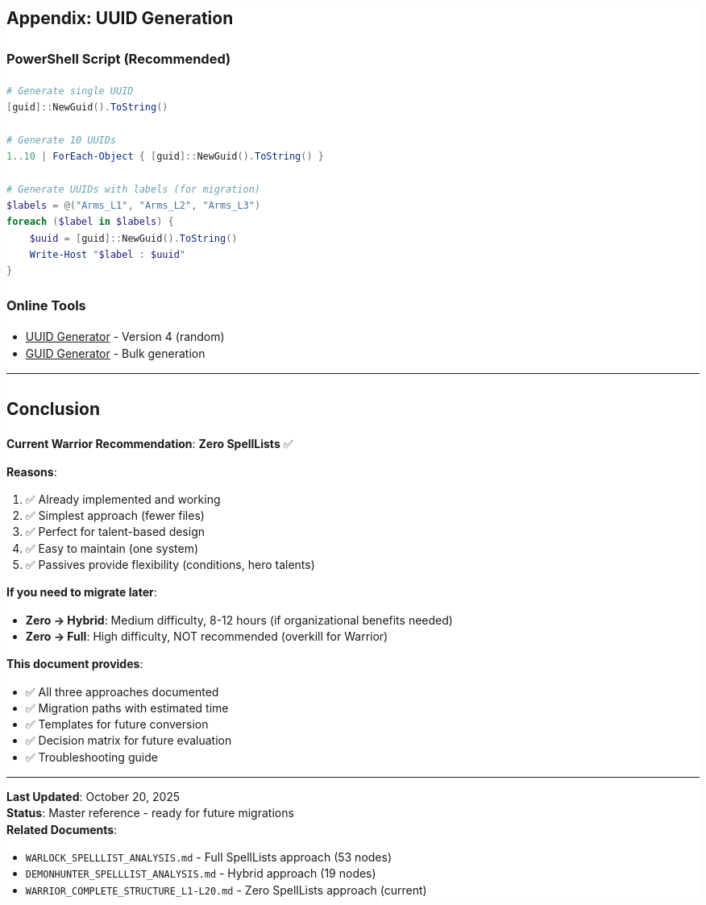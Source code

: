 
## Appendix: UUID Generation

### PowerShell Script (Recommended)
```powershell
# Generate single UUID
[guid]::NewGuid().ToString()

# Generate 10 UUIDs
1..10 | ForEach-Object { [guid]::NewGuid().ToString() }

# Generate UUIDs with labels (for migration)
$labels = @("Arms_L1", "Arms_L2", "Arms_L3")
foreach ($label in $labels) {
    $uuid = [guid]::NewGuid().ToString()
    Write-Host "$label : $uuid"
}
```

### Online Tools
- [UUID Generator](https://www.uuidgenerator.net/) - Version 4 (random)
- [GUID Generator](https://guidgenerator.com/) - Bulk generation

---

## Conclusion

**Current Warrior Recommendation**: **Zero SpellLists** ✅

**Reasons**:
1. ✅ Already implemented and working
2. ✅ Simplest approach (fewer files)
3. ✅ Perfect for talent-based design
4. ✅ Easy to maintain (one system)
5. ✅ Passives provide flexibility (conditions, hero talents)

**If you need to migrate later**:
- **Zero → Hybrid**: Medium difficulty, 8-12 hours (if organizational benefits needed)
- **Zero → Full**: High difficulty, NOT recommended (overkill for Warrior)

**This document provides**:
- ✅ All three approaches documented
- ✅ Migration paths with estimated time
- ✅ Templates for future conversion
- ✅ Decision matrix for future evaluation
- ✅ Troubleshooting guide

---

**Last Updated**: October 20, 2025  
**Status**: Master reference - ready for future migrations  
**Related Documents**:
- `WARLOCK_SPELLLIST_ANALYSIS.md` - Full SpellLists approach (53 nodes)
- `DEMONHUNTER_SPELLLIST_ANALYSIS.md` - Hybrid approach (19 nodes)
- `WARRIOR_COMPLETE_STRUCTURE_L1-L20.md` - Zero SpellLists approach (current)
